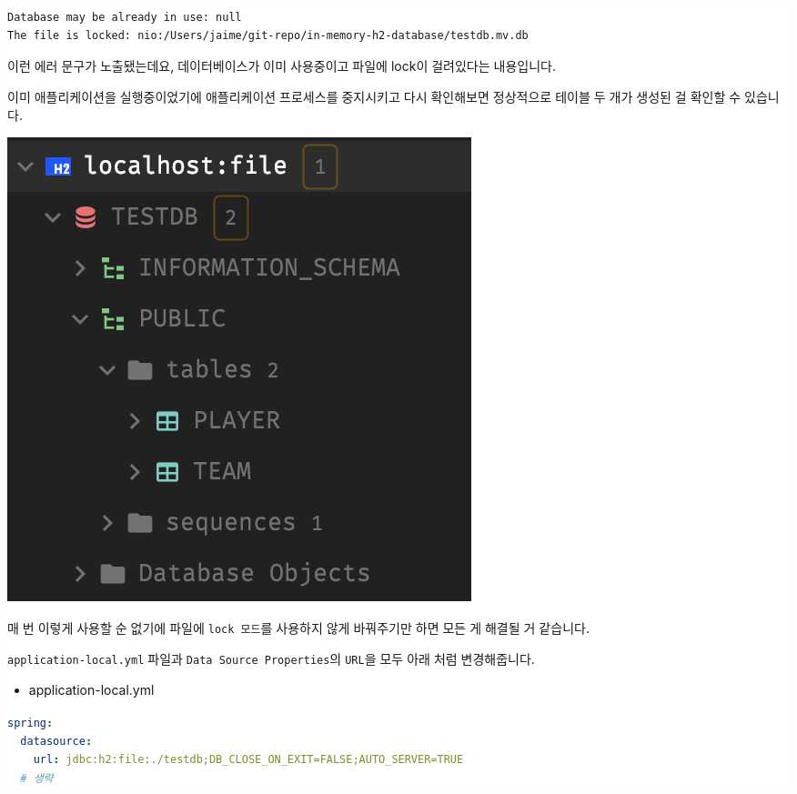 ```text
Database may be already in use: null
The file is locked: nio:/Users/jaime/git-repo/in-memory-h2-database/testdb.mv.db
```

이런 에러 문구가 노출됐는데요, 데이터베이스가 이미 사용중이고 파일에 lock이 걸려있다는 내용입니다.

이미 애플리케이션을 실행중이었기에 애플리케이션 프로세스를 중지시키고 다시 확인해보면 정상적으로 테이블 두 개가 생성된 걸 확인할 수 있습니다.

![](https://raw.githubusercontent.com/lcalmsky/lcalmsky/main/resources/image/docs-blog-intellij-001-08.png)

매 번 이렇게 사용할 순 없기에 파일에 `lock 모드`를 사용하지 않게 바꿔주기만 하면 모든 게 해결될 거 같습니다.

`application-local.yml` 파일과 `Data Source Properties`의 `URL`을 모두 아래 처럼 변경해줍니다.

* application-local.yml
```yaml
spring:
  datasource:
    url: jdbc:h2:file:./testdb;DB_CLOSE_ON_EXIT=FALSE;AUTO_SERVER=TRUE
  # 생략
```
